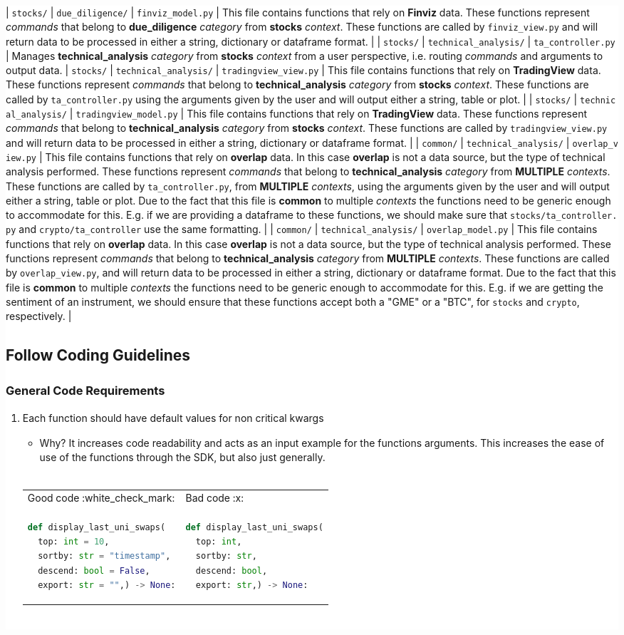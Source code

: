 | `stocks/`   | `due_diligence/`      | `finviz_model.py`      | This file contains functions that rely on **Finviz** data. These functions represent _commands_ that belong to **due_diligence** _category_ from **stocks** _context_. These functions are called by `finviz_view.py` and will return data to be processed in either a string, dictionary or dataframe format.                                                                                                                                                                                                                                                                                                                                                                                                                                        |
| `stocks/`   | `technical_analysis/` | `ta_controller.py`     | Manages **technical_analysis** _category_ from **stocks** _context_ from a user perspective, i.e. routing _commands_ and arguments to output data.
| `stocks/`   | `technical_analysis/` | `tradingview_view.py`  | This file contains functions that rely on **TradingView** data. These functions represent _commands_ that belong to **technical_analysis** _category_ from **stocks** _context_. These functions are called by `ta_controller.py` using the arguments given by the user and will output either a string, table or plot.                                                                                                                                                                                                                                                                                                                                                                                                                               |
| `stocks/`   | `technical_analysis/` | `tradingview_model.py` | This file contains functions that rely on **TradingView** data. These functions represent _commands_ that belong to **technical_analysis** _category_ from **stocks** _context_. These functions are called by `tradingview_view.py` and will return data to be processed in either a string, dictionary or dataframe format.                                                                                                                                                                                                                                                                                                                                                                                                                         |
| `common/`   | `technical_analysis/` | `overlap_view.py`      | This file contains functions that rely on **overlap** data. In this case **overlap** is not a data source, but the type of technical analysis performed. These functions represent _commands_ that belong to **technical_analysis** _category_ from **MULTIPLE** _contexts_. These functions are called by `ta_controller.py`, from **MULTIPLE** _contexts_, using the arguments given by the user and will output either a string, table or plot. Due to the fact that this file is **common** to multiple _contexts_ the functions need to be generic enough to accommodate for this. E.g. if we are providing a dataframe to these functions, we should make sure that `stocks/ta_controller.py` and `crypto/ta_controller` use the same formatting. |
| `common/`   | `technical_analysis/` | `overlap_model.py`     | This file contains functions that rely on **overlap** data. In this case **overlap** is not a data source, but the type of technical analysis performed. These functions represent _commands_ that belong to **technical_analysis** _category_ from **MULTIPLE** _contexts_. These functions are called by `overlap_view.py`, and will return data to be processed in either a string, dictionary or dataframe format. Due to the fact that this file is **common** to multiple _contexts_ the functions need to be generic enough to accommodate for this. E.g. if we are getting the sentiment of an instrument, we should ensure that these functions accept both a "GME" or a "BTC", for `stocks` and `crypto`, respectively.                     |

## Follow Coding Guidelines

### General Code Requirements

1. Each function should have default values for non critical kwargs

    - Why? It increases code readability and acts as an input example for the functions arguments. This increases the ease of use of the functions through the SDK, but also just generally.

    <br>

    <table>
    <tr>
    <td> Good code :white_check_mark: </td> <td> Bad code :x: </td>
    </tr>
    <tr>
    <td>

    ```python
    def display_last_uni_swaps(
      top: int = 10,
      sortby: str = "timestamp",
      descend: bool = False,
      export: str = "",) -> None:
    ```

    </td>
    <td>

    ```python
    def display_last_uni_swaps(
      top: int,
      sortby: str,
      descend: bool,
      export: str,) -> None:
    ```

    </td>
    </tr>
    </table>

    <br>
